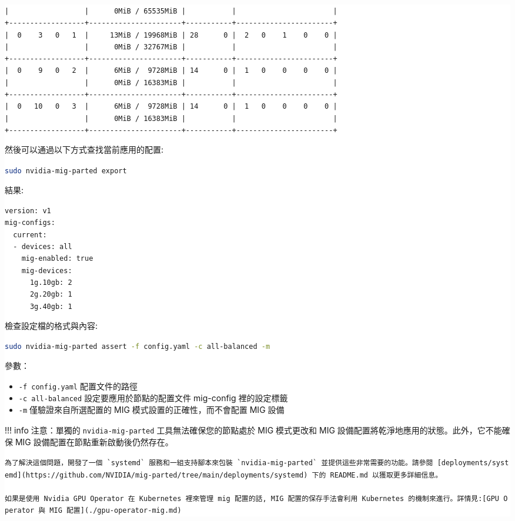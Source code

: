 ```
|                  |      0MiB / 65535MiB |           |                       |
+------------------+----------------------+-----------+-----------------------+
|  0    3   0   1  |     13MiB / 19968MiB | 28      0 |  2   0    1    0    0 |
|                  |      0MiB / 32767MiB |           |                       |
+------------------+----------------------+-----------+-----------------------+
|  0    9   0   2  |      6MiB /  9728MiB | 14      0 |  1   0    0    0    0 |
|                  |      0MiB / 16383MiB |           |                       |
+------------------+----------------------+-----------+-----------------------+
|  0   10   0   3  |      6MiB /  9728MiB | 14      0 |  1   0    0    0    0 |
|                  |      0MiB / 16383MiB |           |                       |
+------------------+----------------------+-----------+-----------------------+
```

然後可以通過以下方式查找當前應用的配置:

```bash
sudo nvidia-mig-parted export
```

結果:

```
version: v1
mig-configs:
  current:
  - devices: all
    mig-enabled: true
    mig-devices:
      1g.10gb: 2
      2g.20gb: 1
      3g.40gb: 1
```

檢查設定檔的格式與內容:

```bash
sudo nvidia-mig-parted assert -f config.yaml -c all-balanced -m
```

參數：

- `-f config.yaml` 配置文件的路徑
- `-c all-balanced` 設定要應用於節點的配置文件 mig-config 裡的設定標籤
- `-m` 僅驗證來自所選配置的 MIG 模式設置的正確性，而不會配置 MIG 設備

!!! info
    注意：單獨的 `nvidia-mig-parted` 工具無法確保您的節點處於 MIG 模式更改和 MIG 設備配置將乾淨地應用的狀態。此外，它不能確保 MIG 設備配置在節點重新啟動後仍然存在。

    為了解決這個問題，開發了一個 `systemd` 服務和一組支持腳本來包裝 `nvidia-mig-parted` 並提供這些非常需要的功能。請參閱 [deployments/systemd](https://github.com/NVIDIA/mig-parted/tree/main/deployments/systemd) 下的 README.md 以獲取更多詳細信息。

    如果是使用 Nvidia GPU Operator 在 Kubernetes 裡來管理 mig 配置的話, MIG 配置的保存手法會利用 Kubernetes 的機制來進行。詳情見:[GPU Operator 與 MIG 配置](./gpu-operator-mig.md)
